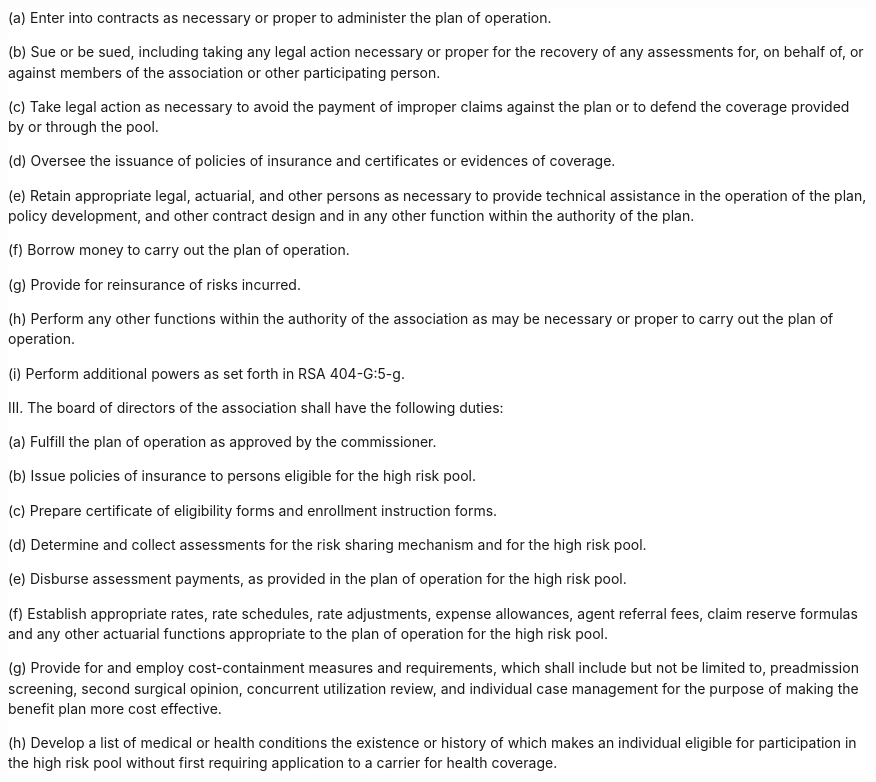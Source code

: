 (a) Enter into contracts as necessary or proper to administer the
plan of operation.
                                             
 (b) Sue or be sued, including taking any legal action necessary
or proper for the recovery of any assessments for, on behalf of, or
against members of the association or other participating person.
                                             
 (c) Take legal action as necessary to avoid the payment of
improper claims against the plan or to defend the coverage provided by
or through the pool.
                                             
 (d) Oversee the issuance of policies of insurance and
certificates or evidences of coverage.
                                             
 (e) Retain appropriate legal, actuarial, and other persons as
necessary to provide technical assistance in the operation of the plan,
policy development, and other contract design and in any other function
within the authority of the plan.
                                             
 (f) Borrow money to carry out the plan of operation.
                                             
 (g) Provide for reinsurance of risks incurred.
                                             
 (h) Perform any other functions within the authority of the
association as may be necessary or proper to carry out the plan of
operation.
                                             
 (i) Perform additional powers as set forth in RSA 404-G:5-g.
                                             
 III. The board of directors of the association shall have the
following duties:
                                             
 (a) Fulfill the plan of operation as approved by the
commissioner.
                                             
 (b) Issue policies of insurance to persons eligible for the high
risk pool.
                                             
 (c) Prepare certificate of eligibility forms and enrollment
instruction forms.
                                             
 (d) Determine and collect assessments for the risk sharing
mechanism and for the high risk pool.
                                             
 (e) Disburse assessment payments, as provided in the plan of
operation for the high risk pool.
                                             
 (f) Establish appropriate rates, rate schedules, rate
adjustments, expense allowances, agent referral fees, claim reserve
formulas and any other actuarial functions appropriate to the plan of
operation for the high risk pool.
                                             
 (g) Provide for and employ cost-containment measures and
requirements, which shall include but not be limited to, preadmission
screening, second surgical opinion, concurrent utilization review, and
individual case management for the purpose of making the benefit plan
more cost effective.
                                             
 (h) Develop a list of medical or health conditions the existence
or history of which makes an individual eligible for participation in
the high risk pool without first requiring application to a carrier for
health coverage.
                                             